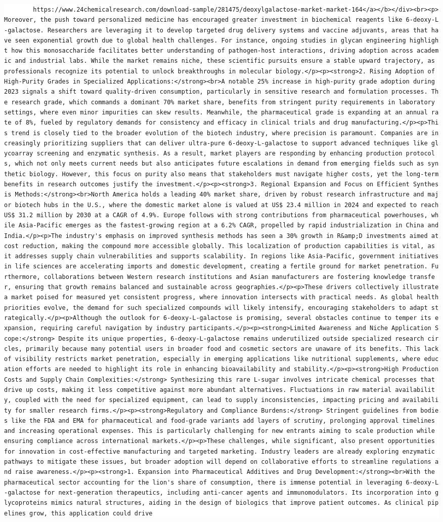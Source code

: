             https://www.24chemicalresearch.com/download-sample/281475/deoxylgalactose-market-market-164</a></b></div><br><p>Moreover, the push toward personalized medicine has encouraged greater investment in biochemical reagents like 6-deoxy-L-galactose. Researchers are leveraging it to develop targeted drug delivery systems and vaccine adjuvants, areas that have seen exponential growth due to global health challenges. For instance, ongoing studies in glycan engineering highlight how this monosaccharide facilitates better understanding of pathogen-host interactions, driving adoption across academic and industrial labs. While the market remains niche, these scientific pursuits ensure a stable upward trajectory, as professionals recognize its potential to unlock breakthroughs in molecular biology.</p><p><strong>2. Rising Adoption of High-Purity Grades in Specialized Applications:</strong><br>A notable 25% increase in high-purity grade adoption during 2023 signals a shift toward quality-driven consumption, particularly in sensitive research and formulation processes. The research grade, which commands a dominant 70% market share, benefits from stringent purity requirements in laboratory settings, where even minor impurities can skew results. Meanwhile, the pharmaceutical grade is expanding at an annual rate of 8%, fueled by regulatory demands for consistency and efficacy in clinical trials and drug manufacturing.</p><p>This trend is closely tied to the broader evolution of the biotech industry, where precision is paramount. Companies are increasingly prioritizing suppliers that can deliver ultra-pure 6-deoxy-L-galactose to support advanced techniques like glycoarray screening and enzymatic synthesis. As a result, market players are responding by enhancing production protocols, which not only meets current needs but also anticipates future escalations in demand from emerging fields such as synthetic biology. However, this focus on purity also means that stakeholders must navigate higher costs, yet the long-term benefits in research outcomes justify the investment.</p><p><strong>3. Regional Expansion and Focus on Efficient Synthesis Methods:</strong><br>North America holds a leading 40% market share, driven by robust research infrastructure and major biotech hubs in the U.S., where the domestic market alone is valued at US$ 23.4 million in 2024 and expected to reach US$ 31.2 million by 2030 at a CAGR of 4.9%. Europe follows with strong contributions from pharmaceutical powerhouses, while Asia-Pacific emerges as the fastest-growing region at a 6.2% CAGR, propelled by rapid industrialization in China and India.</p><p>The industry's emphasis on improved synthesis methods has seen a 30% growth in R&amp;D investments aimed at cost reduction, making the compound more accessible globally. This localization of production capabilities is vital, as it addresses supply chain vulnerabilities and supports scalability. In regions like Asia-Pacific, government initiatives in life sciences are accelerating imports and domestic development, creating a fertile ground for market penetration. Furthermore, collaborations between Western research institutions and Asian manufacturers are fostering knowledge transfer, ensuring that growth remains balanced and sustainable across geographies.</p><p>These drivers collectively illustrate a market poised for measured yet consistent progress, where innovation intersects with practical needs. As global health priorities evolve, the demand for such specialized compounds will likely intensify, encouraging stakeholders to adapt strategically.</p><p>Although the outlook for 6-deoxy-L-galactose is promising, several obstacles continue to temper its expansion, requiring careful navigation by industry participants.</p><p><strong>Limited Awareness and Niche Application Scope:</strong> Despite its unique properties, 6-deoxy-L-galactose remains underutilized outside specialized research circles, primarily because many potential users in broader food and cosmetic sectors are unaware of its benefits. This lack of visibility restricts market penetration, especially in emerging applications like nutritional supplements, where education efforts are needed to highlight its role in enhancing bioavailability and stability.</p><p><strong>High Production Costs and Supply Chain Complexities:</strong> Synthesizing this rare L-sugar involves intricate chemical processes that drive up costs, making it less competitive against more abundant alternatives. Fluctuations in raw material availability, coupled with the need for specialized equipment, can lead to supply inconsistencies, impacting pricing and availability for smaller research firms.</p><p><strong>Regulatory and Compliance Burdens:</strong> Stringent guidelines from bodies like the FDA and EMA for pharmaceutical and food-grade variants add layers of scrutiny, prolonging approval timelines and increasing operational expenses. This is particularly challenging for new entrants aiming to scale production while ensuring compliance across international markets.</p><p>These challenges, while significant, also present opportunities for innovation in cost-effective manufacturing and targeted marketing. Industry leaders are already exploring enzymatic pathways to mitigate these issues, but broader adoption will depend on collaborative efforts to streamline regulations and raise awareness.</p><p><strong>1. Expansion into Pharmaceutical Additives and Drug Development:</strong><br>With the pharmaceutical sector accounting for the lion's share of consumption, there is immense potential in leveraging 6-deoxy-L-galactose for next-generation therapeutics, including anti-cancer agents and immunomodulators. Its incorporation into glycoproteins mimics natural structures, aiding in the design of biologics that improve patient outcomes. As clinical pipelines grow, this application could drive